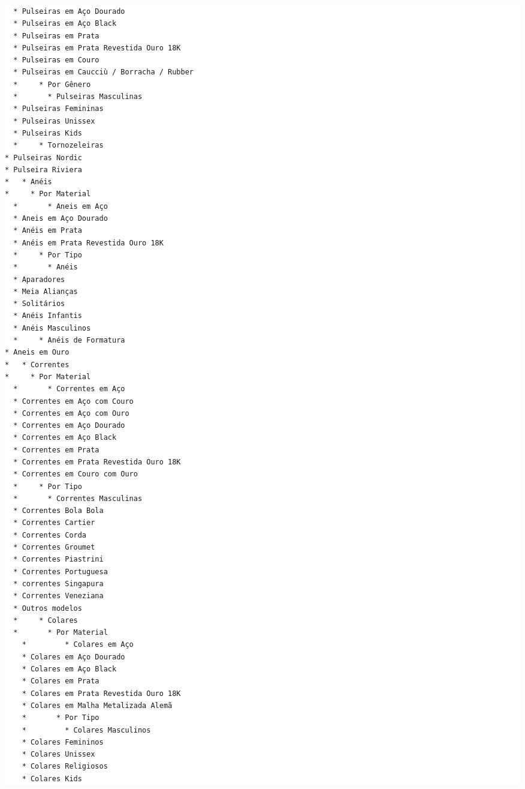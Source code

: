       * Pulseiras em Aço Dourado
      * Pulseiras em Aço Black
      * Pulseiras em Prata
      * Pulseiras em Prata Revestida Ouro 18K
      * Pulseiras em Couro
      * Pulseiras em Caucciù / Borracha / Rubber
      *     * Por Gênero
      *       * Pulseiras Masculinas
      * Pulseiras Femininas
      * Pulseiras Unissex
      * Pulseiras Kids
      *     * Tornozeleiras
    * Pulseiras Nordic
    * Pulseira Riviera
    *   * Anéis
    *     * Por Material
      *       * Aneis em Aço
      * Aneis em Aço Dourado
      * Anéis em Prata
      * Anéis em Prata Revestida Ouro 18K
      *     * Por Tipo
      *       * Anéis
      * Aparadores
      * Meia Alianças
      * Solitários
      * Anéis Infantis
      * Anéis Masculinos
      *     * Anéis de Formatura
    * Aneis em Ouro
    *   * Correntes
    *     * Por Material
      *       * Correntes em Aço
      * Correntes em Aço com Couro
      * Correntes em Aço com Ouro
      * Correntes em Aço Dourado
      * Correntes em Aço Black
      * Correntes em Prata
      * Correntes em Prata Revestida Ouro 18K
      * Correntes em Couro com Ouro
      *     * Por Tipo
      *       * Correntes Masculinas
      * Correntes Bola Bola
      * Correntes Cartier
      * Correntes Corda
      * Correntes Groumet
      * Correntes Piastrini
      * Correntes Portuguesa
      * correntes Singapura
      * Correntes Veneziana
      * Outros modelos
      *     * Colares
      *       * Por Material
        *         * Colares em Aço
        * Colares em Aço Dourado
        * Colares em Aço Black
        * Colares em Prata
        * Colares em Prata Revestida Ouro 18K
        * Colares em Malha Metalizada Alemã
        *       * Por Tipo
        *         * Colares Masculinos
        * Colares Femininos
        * Colares Unissex
        * Colares Religiosos
        * Colares Kids